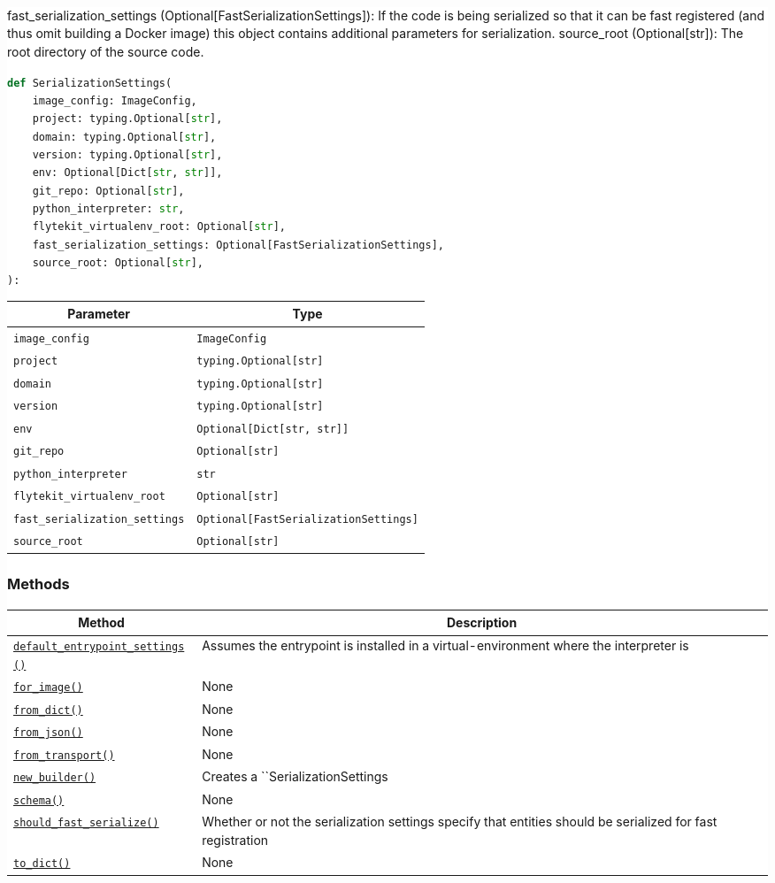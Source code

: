 fast_serialization_settings (Optional[FastSerializationSettings]): If the code is being serialized so that it
can be fast registered (and thus omit building a Docker image) this object contains additional parameters
for serialization.
source_root (Optional[str]): The root directory of the source code.


```python
def SerializationSettings(
    image_config: ImageConfig,
    project: typing.Optional[str],
    domain: typing.Optional[str],
    version: typing.Optional[str],
    env: Optional[Dict[str, str]],
    git_repo: Optional[str],
    python_interpreter: str,
    flytekit_virtualenv_root: Optional[str],
    fast_serialization_settings: Optional[FastSerializationSettings],
    source_root: Optional[str],
):
```
| Parameter | Type |
|-|-|
| `image_config` | `ImageConfig` |
| `project` | `typing.Optional[str]` |
| `domain` | `typing.Optional[str]` |
| `version` | `typing.Optional[str]` |
| `env` | `Optional[Dict[str, str]]` |
| `git_repo` | `Optional[str]` |
| `python_interpreter` | `str` |
| `flytekit_virtualenv_root` | `Optional[str]` |
| `fast_serialization_settings` | `Optional[FastSerializationSettings]` |
| `source_root` | `Optional[str]` |

### Methods

| Method | Description |
|-|-|
| [`default_entrypoint_settings()`](#default_entrypoint_settings) | Assumes the entrypoint is installed in a virtual-environment where the interpreter is |
| [`for_image()`](#for_image) | None |
| [`from_dict()`](#from_dict) | None |
| [`from_json()`](#from_json) | None |
| [`from_transport()`](#from_transport) | None |
| [`new_builder()`](#new_builder) | Creates a ``SerializationSettings |
| [`schema()`](#schema) | None |
| [`should_fast_serialize()`](#should_fast_serialize) | Whether or not the serialization settings specify that entities should be serialized for fast registration |
| [`to_dict()`](#to_dict) | None |